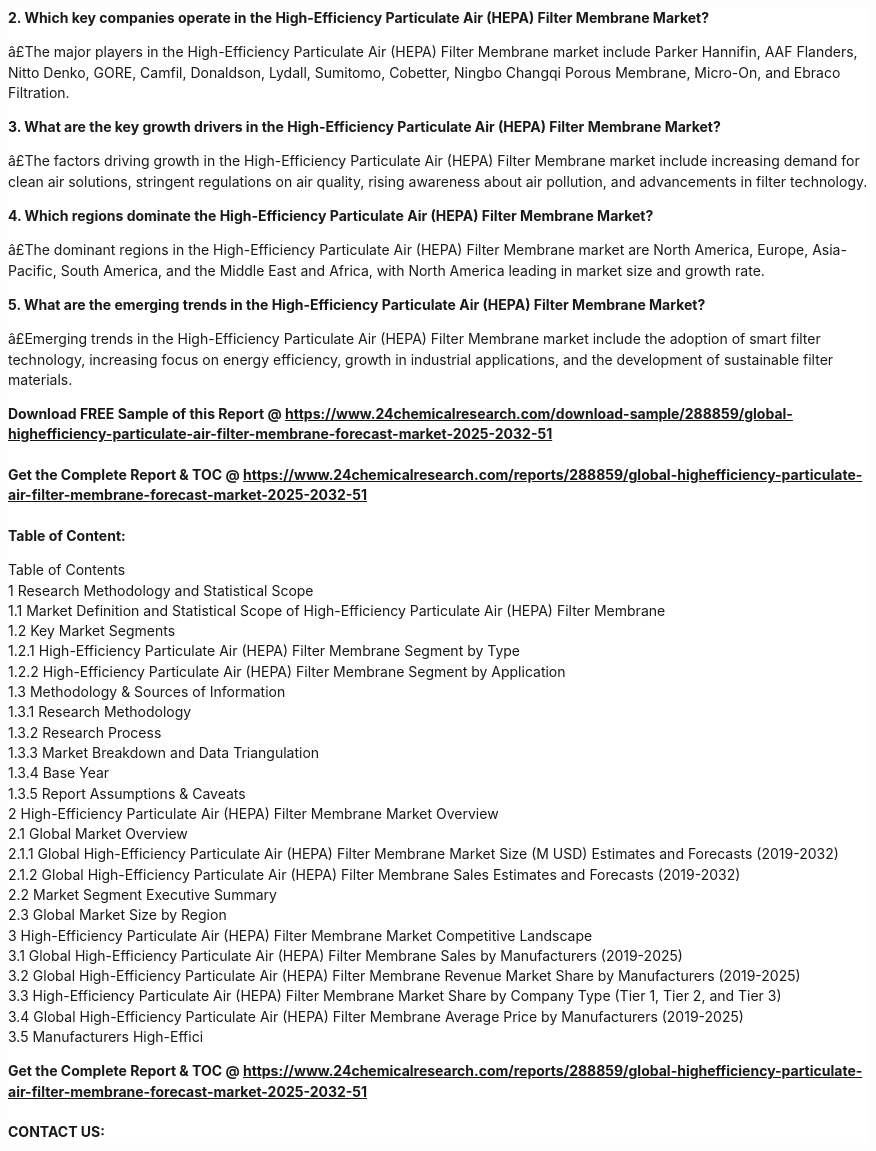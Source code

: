 </p><p><strong>2. Which key companies operate in the High-Efficiency Particulate Air (HEPA) Filter Membrane Market?</strong></p><p>
</p><p>â£The major players in the High-Efficiency Particulate Air (HEPA) Filter Membrane market include Parker Hannifin, AAF Flanders, Nitto Denko, GORE, Camfil, Donaldson, Lydall, Sumitomo, Cobetter, Ningbo Changqi Porous Membrane, Micro-On, and Ebraco Filtration.</p><p>
</p><p><strong>3. What are the key growth drivers in the High-Efficiency Particulate Air (HEPA) Filter Membrane Market?</strong></p><p>
</p><p>â£The factors driving growth in the High-Efficiency Particulate Air (HEPA) Filter Membrane market include increasing demand for clean air solutions, stringent regulations on air quality, rising awareness about air pollution, and advancements in filter technology.</p><p>
</p><p><strong>4. Which regions dominate the High-Efficiency Particulate Air (HEPA) Filter Membrane Market?</strong></p><p>
</p><p>â£The dominant regions in the High-Efficiency Particulate Air (HEPA) Filter Membrane market are North America, Europe, Asia-Pacific, South America, and the Middle East and Africa, with North America leading in market size and growth rate.</p><p>
</p><p><strong>5. What are the emerging trends in the High-Efficiency Particulate Air (HEPA) Filter Membrane Market?</strong></p><p>
</p><p>â£Emerging trends in the High-Efficiency Particulate Air (HEPA) Filter Membrane market include the adoption of smart filter technology, increasing focus on energy efficiency, growth in industrial applications, and the development of sustainable filter materials.</p><div><b>Download FREE Sample of this Report @ 
            <a href="https://www.24chemicalresearch.com/download-sample/288859/global-highefficiency-particulate-air-filter-membrane-forecast-market-2025-2032-51">
            https://www.24chemicalresearch.com/download-sample/288859/global-highefficiency-particulate-air-filter-membrane-forecast-market-2025-2032-51</a></b></div><br><div><b>Get the Complete Report & TOC @ 
            <a href="https://www.24chemicalresearch.com/reports/288859/global-highefficiency-particulate-air-filter-membrane-forecast-market-2025-2032-51">
            https://www.24chemicalresearch.com/reports/288859/global-highefficiency-particulate-air-filter-membrane-forecast-market-2025-2032-51</a></b></div><br>
            <b>Table of Content:</b><p>Table of Contents<br />
1 Research Methodology and Statistical Scope<br />
1.1 Market Definition and Statistical Scope of High-Efficiency Particulate Air (HEPA) Filter Membrane<br />
1.2 Key Market Segments<br />
1.2.1 High-Efficiency Particulate Air (HEPA) Filter Membrane Segment by Type<br />
1.2.2 High-Efficiency Particulate Air (HEPA) Filter Membrane Segment by Application<br />
1.3 Methodology & Sources of Information<br />
1.3.1 Research Methodology<br />
1.3.2 Research Process<br />
1.3.3 Market Breakdown and Data Triangulation<br />
1.3.4 Base Year<br />
1.3.5 Report Assumptions & Caveats<br />
2 High-Efficiency Particulate Air (HEPA) Filter Membrane Market Overview<br />
2.1 Global Market Overview<br />
2.1.1 Global High-Efficiency Particulate Air (HEPA) Filter Membrane Market Size (M USD) Estimates and Forecasts (2019-2032)<br />
2.1.2 Global High-Efficiency Particulate Air (HEPA) Filter Membrane Sales Estimates and Forecasts (2019-2032)<br />
2.2 Market Segment Executive Summary<br />
2.3 Global Market Size by Region<br />
3 High-Efficiency Particulate Air (HEPA) Filter Membrane Market Competitive Landscape<br />
3.1 Global High-Efficiency Particulate Air (HEPA) Filter Membrane Sales by Manufacturers (2019-2025)<br />
3.2 Global High-Efficiency Particulate Air (HEPA) Filter Membrane Revenue Market Share by Manufacturers (2019-2025)<br />
3.3 High-Efficiency Particulate Air (HEPA) Filter Membrane Market Share by Company Type (Tier 1, Tier 2, and Tier 3)<br />
3.4 Global High-Efficiency Particulate Air (HEPA) Filter Membrane Average Price by Manufacturers (2019-2025)<br />
3.5 Manufacturers High-Effici</p><div><b>Get the Complete Report & TOC @ 
            <a href="https://www.24chemicalresearch.com/reports/288859/global-highefficiency-particulate-air-filter-membrane-forecast-market-2025-2032-51">
            https://www.24chemicalresearch.com/reports/288859/global-highefficiency-particulate-air-filter-membrane-forecast-market-2025-2032-51</a></b></div><br><b>CONTACT US:</b><br>